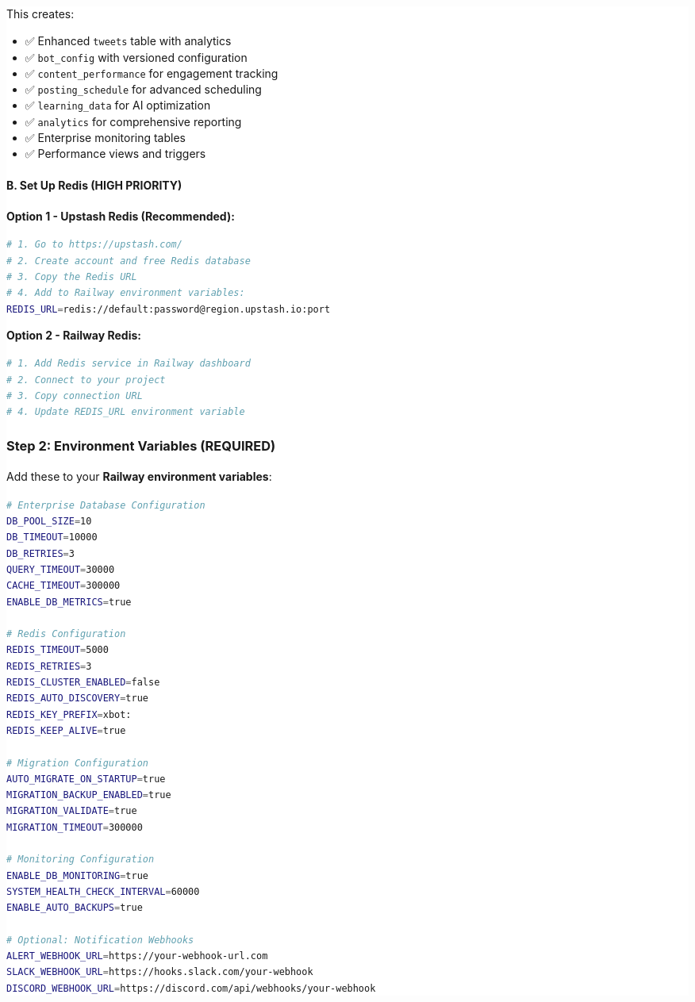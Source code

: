 This creates:
- ✅ Enhanced `tweets` table with analytics
- ✅ `bot_config` with versioned configuration
- ✅ `content_performance` for engagement tracking
- ✅ `posting_schedule` for advanced scheduling
- ✅ `learning_data` for AI optimization
- ✅ `analytics` for comprehensive reporting
- ✅ Enterprise monitoring tables
- ✅ Performance views and triggers

#### **B. Set Up Redis** (HIGH PRIORITY)

**Option 1 - Upstash Redis (Recommended):**
```bash
# 1. Go to https://upstash.com/
# 2. Create account and free Redis database
# 3. Copy the Redis URL
# 4. Add to Railway environment variables:
REDIS_URL=redis://default:password@region.upstash.io:port
```

**Option 2 - Railway Redis:**
```bash
# 1. Add Redis service in Railway dashboard
# 2. Connect to your project
# 3. Copy connection URL
# 4. Update REDIS_URL environment variable
```

### **Step 2: Environment Variables** (REQUIRED)

Add these to your **Railway environment variables**:

```bash
# Enterprise Database Configuration
DB_POOL_SIZE=10
DB_TIMEOUT=10000
DB_RETRIES=3
QUERY_TIMEOUT=30000
CACHE_TIMEOUT=300000
ENABLE_DB_METRICS=true

# Redis Configuration
REDIS_TIMEOUT=5000
REDIS_RETRIES=3
REDIS_CLUSTER_ENABLED=false
REDIS_AUTO_DISCOVERY=true
REDIS_KEY_PREFIX=xbot:
REDIS_KEEP_ALIVE=true

# Migration Configuration
AUTO_MIGRATE_ON_STARTUP=true
MIGRATION_BACKUP_ENABLED=true
MIGRATION_VALIDATE=true
MIGRATION_TIMEOUT=300000

# Monitoring Configuration
ENABLE_DB_MONITORING=true
SYSTEM_HEALTH_CHECK_INTERVAL=60000
ENABLE_AUTO_BACKUPS=true

# Optional: Notification Webhooks
ALERT_WEBHOOK_URL=https://your-webhook-url.com
SLACK_WEBHOOK_URL=https://hooks.slack.com/your-webhook
DISCORD_WEBHOOK_URL=https://discord.com/api/webhooks/your-webhook
```
